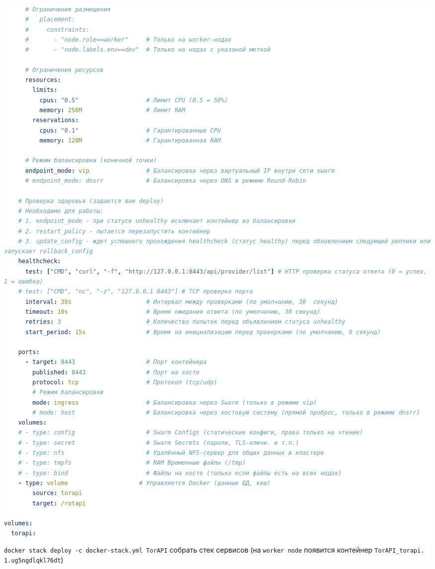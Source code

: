 ```yaml
      # Ограничения размещения
      #   placement:
      #     constraints:
      #       - "node.role==worker"     # Только на worker-нодах
      #       - "node.labels.env==dev"  # Только на нодах с указаной меткой

      # Ограничения ресурсов
      resources:
        limits:
          cpus: "0.5"                   # Лимит CPU (0.5 = 50%)
          memory: 256M                  # Лимит RAM
        reservations:
          cpus: "0.1"                   # Гарантированные CPU
          memory: 128M                  # Гарантированная RAM

      # Режим балансировки (конечной точки)
      endpoint_mode: vip                # Балансировка через виртуальный IP внутри сети swarm
      # endpoint_mode: dnsrr            # Балансировка через DNS в режиме Round-Robin

    # Проверка здоровья (задается вне deploy)
    # Необходимо для работы:
    # 1. endpoint_mode - при статусе unhealthy исключает контейнер из балансировки
    # 2. restart_policy - пытается перезапустить контейнер
    # 3. update_config - ждет успешного прохождения healthcheck (статус healthy) перед обновлением следующей реплики или запускает rollback_config
    healthcheck:
      test: ["CMD", "curl", "-f", "http://127.0.0.1:8443/api/provider/list"] # HTTP проверка статуса ответа (0 = успех, 1 = ошибка)
    # test: ["CMD", "nc", "-z", "127.0.0.1 8443"] # TCP проверка порта
      interval: 30s                     # Интервал между проверками (по умолчанию, 30  секунд)
      timeout: 10s                      # Время ожидания ответа (по умолчанию, 30 секунд)
      retries: 3                        # Количество попыток перед объявлением статуса unhealthy
      start_period: 15s                 # Время на инициализацию перед проверками (по умолчанию, 0 секунд)

    ports:
      - target: 8443                    # Порт контейнера
        published: 8443                 # Порт на хосте
        protocol: tcp                   # Протокол (tcp/udp)
        # Режим балансировки
        mode: ingress                   # Балансировка через Swarm (только в режиме vip)
        # mode: host                    # Балансировка через хостовую систему (прямой проброс, только в режиме dnsrr)
    volumes:
    # - type: config                    # Swarm Configs (статические конфиги, права только на чтение)
    # - type: secret                    # Swarm Secrets (пароли, TLS-ключи. и т.п.)
    # - type: nfs                       # Удалённый NFS-сервер для общих данных в кластере
    # - type: tmpfs                     # RAM Временные файлы (/tmp)
    # - type: bind                      # Файлы на хосте (только если файлы есть на всех нодах)
    - type: volume                    # Управляется Docker (данные БД, кеш)
        source: torapi
        target: /rotapi

volumes:
  torapi:
```
`docker stack deploy -c docker-stack.yml TorAPI` собрать стек сервисов (на `worker node` появится контейнер `TorAPI_torapi.1.ug5ngdlqkl76dt`)

